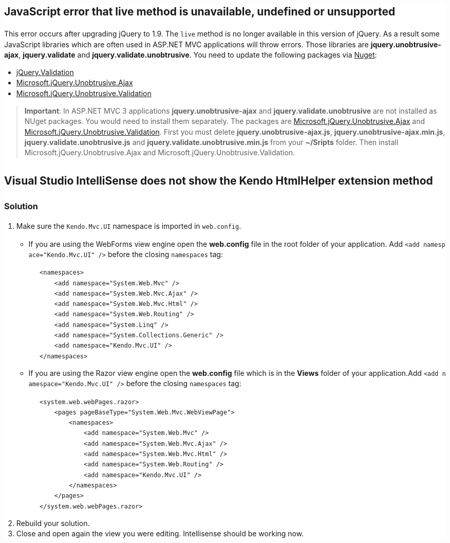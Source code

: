 ## JavaScript error that live method is unavailable, undefined or unsupported

This error occurs after upgrading jQuery to 1.9. The `live` method is no longer available in this version of jQuery.
As a result some JavaScript libraries which are often used in ASP.NET MVC applications will throw errors.
Those libraries are **jquery.unobtrusive-ajax**, **jquery.validate** and **jquery.validate.unobtrusive**. You need to update the following packages via [Nuget](http://nuget.org):

* [jQuery.Validation](https://nuget.org/packages/jQuery.Validation)
* [Microsoft.jQuery.Unobtrusive.Ajax](http://nuget.org/packages/Microsoft.jQuery.Unobtrusive.Ajax)
* [Microsoft.jQuery.Unobtrusive.Validation](http://nuget.org/packages/Microsoft.jQuery.Unobtrusive.Validation)

> **Important**: In ASP.NET MVC 3 applications **jquery.unobtrusive-ajax** and **jquery.validate.unobtrusive** are not installed as NUget packages.
You would need to install them separately. The packages are [Microsoft.jQuery.Unobtrusive.Ajax](http://nuget.org/packages/Microsoft.jQuery.Unobtrusive.Ajax) and [Microsoft.jQuery.Unobtrusive.Validation](http://nuget.org/packages/Microsoft.jQuery.Unobtrusive.Validation).
First you must delete **jquery.unobtrusive-ajax.js**, **jquery.unobtrusive-ajax.min.js**, **jquery.validate.unobtrusive.js** and **jquery.validate.unobtrusive.min.js**
from your **~/Sripts** folder. Then install Microsoft.jQuery.Unobtrusive.Ajax and Microsoft.jQuery.Unobtrusive.Validation.

## Visual Studio IntelliSense does not show the Kendo HtmlHelper extension method

### Solution

1. Make sure the `Kendo.Mvc.UI` namespace is imported in `web.config`.
    * If you are using the WebForms view engine open the **web.config** file in the root folder of your application. Add
     `<add namespace="Kendo.Mvc.UI" />` before the closing `namespaces` tag:

             <namespaces>
                 <add namespace="System.Web.Mvc" />
                 <add namespace="System.Web.Mvc.Ajax" />
                 <add namespace="System.Web.Mvc.Html" />
                 <add namespace="System.Web.Routing" />
                 <add namespace="System.Linq" />
                 <add namespace="System.Collections.Generic" />
                 <add namespace="Kendo.Mvc.UI" />
             </namespaces>
    * If you are using the Razor view engine open the **web.config** file which is in the **Views** folder
     of your application.Add `<add namespace="Kendo.Mvc.UI" />` before the closing `namespaces` tag:

             <system.web.webPages.razor>
                 <pages pageBaseType="System.Web.Mvc.WebViewPage">
                     <namespaces>
                         <add namespace="System.Web.Mvc" />
                         <add namespace="System.Web.Mvc.Ajax" />
                         <add namespace="System.Web.Mvc.Html" />
                         <add namespace="System.Web.Routing" />
                         <add namespace="Kendo.Mvc.UI" />
                     </namespaces>
                 </pages>
             </system.web.webPages.razor>
2. Rebuild your solution.
3. Close and open again the view you were editing. Intellisense should be working now.
